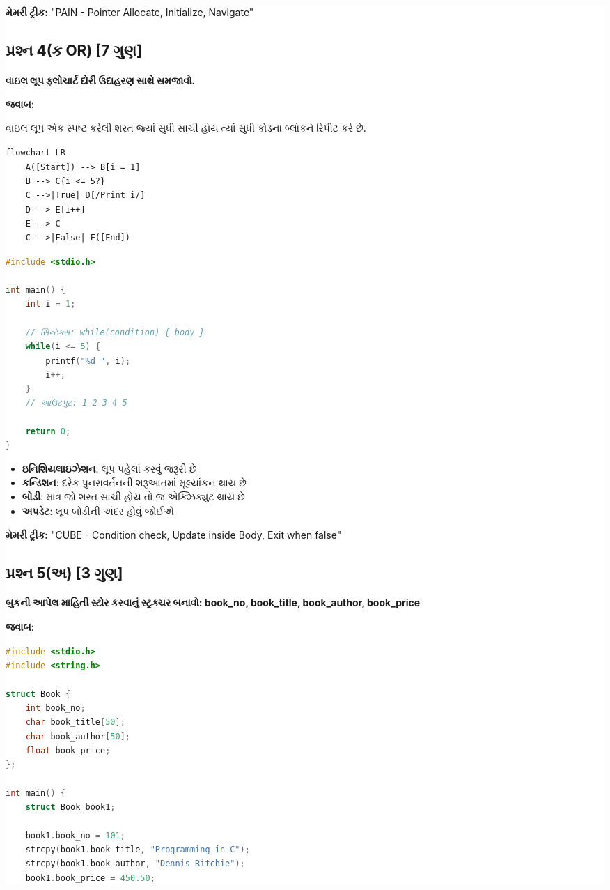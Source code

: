 **મેમરી ટ્રીક:** "PAIN - Pointer Allocate, Initialize, Navigate"

## પ્રશ્ન 4(ક OR) [7 ગુણ]

**વાઇલ લૂપ ફ્લોચાર્ટ દોરી ઉદાહરણ સાથે સમજાવો.**

**જવાબ**:

વાઇલ લૂપ એક સ્પષ્ટ કરેલી શરત જ્યાં સુધી સાચી હોય ત્યાં સુધી કોડના બ્લોકને રિપીટ કરે છે.

```mermaid
flowchart LR
    A([Start]) --> B[i = 1]
    B --> C{i <= 5?}
    C -->|True| D[/Print i/]
    D --> E[i++]
    E --> C
    C -->|False| F([End])
```

```c
#include <stdio.h>

int main() {
    int i = 1;
    
    // સિન્ટેક્સ: while(condition) { body }
    while(i <= 5) {
        printf("%d ", i);
        i++;
    }
    // આઉટપુટ: 1 2 3 4 5
    
    return 0;
}
```

- **ઇનિશિયલાઇઝેશન**: લૂપ પહેલાં કરવું જરૂરી છે
- **કન્ડિશન**: દરેક પુનરાવર્તનની શરૂઆતમાં મૂલ્યાંકન થાય છે
- **બોડી**: માત્ર જો શરત સાચી હોય તો જ એક્ઝિક્યુટ થાય છે
- **અપડેટ**: લૂપ બોડીની અંદર હોવું જોઈએ

**મેમરી ટ્રીક:** "CUBE - Condition check, Update inside Body, Exit when false"

## પ્રશ્ન 5(અ) [3 ગુણ]

**બુકની આપેલ માહિતી સ્ટોર કરવાનું સ્ટ્રક્ચર બનાવો: book_no, book_title, book_author, book_price**

**જવાબ**:

```c
#include <stdio.h>
#include <string.h>

struct Book {
    int book_no;
    char book_title[50];
    char book_author[50];
    float book_price;
};

int main() {
    struct Book book1;
    
    book1.book_no = 101;
    strcpy(book1.book_title, "Programming in C");
    strcpy(book1.book_author, "Dennis Ritchie");
    book1.book_price = 450.50;
```